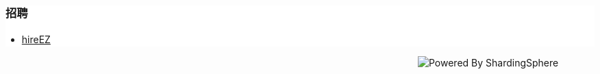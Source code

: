 ### 招聘
<ul>
    <li><a href="https://hireez.com/" rel="nofollow">hireEZ</a></li>
</ul>

<img src="https://shardingsphere.apache.org/community/image/powered-by.png" width = "30%" height = "30%" align="right" alt="Powered By ShardingSphere" />
